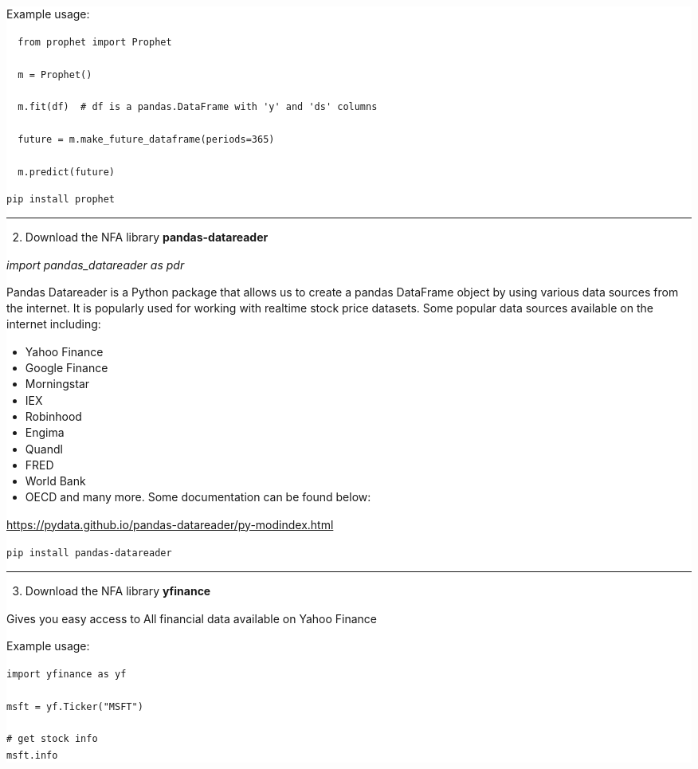 Example usage:

      from prophet import Prophet
      
      m = Prophet()
      
      m.fit(df)  # df is a pandas.DataFrame with 'y' and 'ds' columns
      
      future = m.make_future_dataframe(periods=365)
      
      m.predict(future)


```shell
pip install prophet
```

---

2. Download the NFA library **pandas-datareader**

*import pandas_datareader as pdr*

Pandas Datareader is a Python package that allows us to create a pandas DataFrame object by using various data sources from the internet. It is popularly used for working with realtime stock price datasets. Some popular data sources available on the internet including:
- Yahoo Finance
- Google Finance
- Morningstar
- IEX
- Robinhood
- Engima
- Quandl
- FRED
- World Bank
- OECD and many more.
Some documentation can be found below:


https://pydata.github.io/pandas-datareader/py-modindex.html

```shell
pip install pandas-datareader
```

---

3. Download the NFA library **yfinance**

Gives you easy access to All financial data available on Yahoo Finance

  Example usage:
    
    import yfinance as yf

    msft = yf.Ticker("MSFT")

    # get stock info
    msft.info
